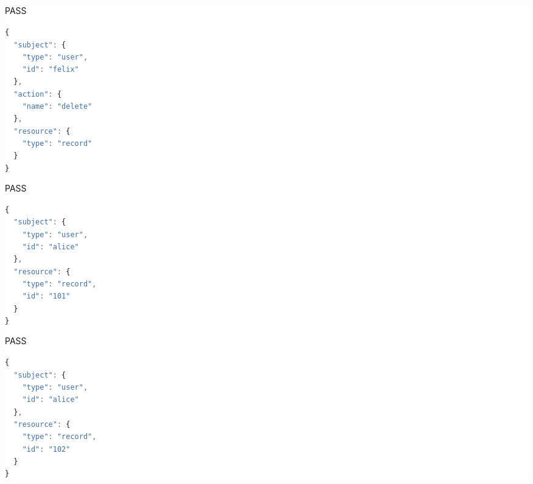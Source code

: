   </td>
  </tr>
  <tr>
    <td bgColor="green">PASS</td>
    <td>

```js
{
  "subject": {
    "type": "user",
    "id": "felix"
  },
  "action": {
    "name": "delete"
  },
  "resource": {
    "type": "record"
  }
}
```

  </td>
  </tr>
  <tr>
    <td bgColor="green">PASS</td>
    <td>

```js
{
  "subject": {
    "type": "user",
    "id": "alice"
  },
  "resource": {
    "type": "record",
    "id": "101"
  }
}
```

  </td>
  </tr>
  <tr>
    <td bgColor="green">PASS</td>
    <td>

```js
{
  "subject": {
    "type": "user",
    "id": "alice"
  },
  "resource": {
    "type": "record",
    "id": "102"
  }
}
```

